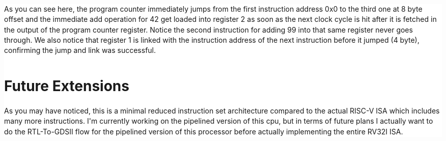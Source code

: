 As you can see here, the program counter immediately jumps from the first instruction address 0x0 to the third one at 8 byte offset and the immediate add operation for 42 get loaded into register 2 as soon as the next clock cycle is hit after it is fetched in the output of the program counter register. Notice the second instruction for adding 99 into that same register never goes through. We also notice that register 1 is linked with the instruction address of the next instruction before it jumped (4 byte), confirming the jump and link was successful.

# Future Extensions

As you may have noticed, this is a minimal reduced instruction set architecture compared to the actual RISC-V ISA which includes many more instructions. I'm currently working on the pipelined version of this cpu, but in terms of future plans I actually want to do the RTL-To-GDSII flow for the pipelined version of this processor before actually implementing the entire RV32I ISA.




